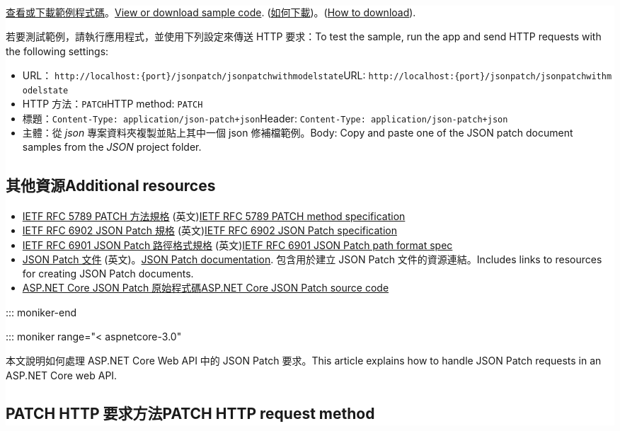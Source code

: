 <span data-ttu-id="76b4d-211">[查看或下載範例程式碼](https://github.com/dotnet/AspNetCore.Docs/tree/master/aspnetcore/web-api/jsonpatch/samples)。</span><span class="sxs-lookup"><span data-stu-id="76b4d-211">[View or download sample code](https://github.com/dotnet/AspNetCore.Docs/tree/master/aspnetcore/web-api/jsonpatch/samples).</span></span> <span data-ttu-id="76b4d-212">([如何下載](xref:index#how-to-download-a-sample))。</span><span class="sxs-lookup"><span data-stu-id="76b4d-212">([How to download](xref:index#how-to-download-a-sample)).</span></span>

<span data-ttu-id="76b4d-213">若要測試範例，請執行應用程式，並使用下列設定來傳送 HTTP 要求：</span><span class="sxs-lookup"><span data-stu-id="76b4d-213">To test the sample, run the app and send HTTP requests with the following settings:</span></span>

* <span data-ttu-id="76b4d-214">URL： `http://localhost:{port}/jsonpatch/jsonpatchwithmodelstate`</span><span class="sxs-lookup"><span data-stu-id="76b4d-214">URL: `http://localhost:{port}/jsonpatch/jsonpatchwithmodelstate`</span></span>
* <span data-ttu-id="76b4d-215">HTTP 方法：`PATCH`</span><span class="sxs-lookup"><span data-stu-id="76b4d-215">HTTP method: `PATCH`</span></span>
* <span data-ttu-id="76b4d-216">標題：`Content-Type: application/json-patch+json`</span><span class="sxs-lookup"><span data-stu-id="76b4d-216">Header: `Content-Type: application/json-patch+json`</span></span>
* <span data-ttu-id="76b4d-217">主體：從 *json* 專案資料夾複製並貼上其中一個 json 修補檔範例。</span><span class="sxs-lookup"><span data-stu-id="76b4d-217">Body: Copy and paste one of the JSON patch document samples from the *JSON* project folder.</span></span>

## <a name="additional-resources"></a><span data-ttu-id="76b4d-218">其他資源</span><span class="sxs-lookup"><span data-stu-id="76b4d-218">Additional resources</span></span>

* <span data-ttu-id="76b4d-219">[IETF RFC 5789 PATCH 方法規格](https://tools.ietf.org/html/rfc5789) \(英文\)</span><span class="sxs-lookup"><span data-stu-id="76b4d-219">[IETF RFC 5789 PATCH method specification](https://tools.ietf.org/html/rfc5789)</span></span>
* <span data-ttu-id="76b4d-220">[IETF RFC 6902 JSON Patch 規格](https://tools.ietf.org/html/rfc6902) \(英文\)</span><span class="sxs-lookup"><span data-stu-id="76b4d-220">[IETF RFC 6902 JSON Patch specification](https://tools.ietf.org/html/rfc6902)</span></span>
* <span data-ttu-id="76b4d-221">[IETF RFC 6901 JSON Patch 路徑格式規格](https://tools.ietf.org/html/rfc6901) \(英文\)</span><span class="sxs-lookup"><span data-stu-id="76b4d-221">[IETF RFC 6901 JSON Patch path format spec](https://tools.ietf.org/html/rfc6901)</span></span>
* <span data-ttu-id="76b4d-222">[JSON Patch 文件](https://jsonpatch.com/) \(英文\)。</span><span class="sxs-lookup"><span data-stu-id="76b4d-222">[JSON Patch documentation](https://jsonpatch.com/).</span></span> <span data-ttu-id="76b4d-223">包含用於建立 JSON Patch 文件的資源連結。</span><span class="sxs-lookup"><span data-stu-id="76b4d-223">Includes links to resources for creating JSON Patch documents.</span></span>
* [<span data-ttu-id="76b4d-224">ASP.NET Core JSON Patch 原始程式碼</span><span class="sxs-lookup"><span data-stu-id="76b4d-224">ASP.NET Core JSON Patch source code</span></span>](https://github.com/dotnet/AspNetCore/tree/master/src/Features/JsonPatch/src)

::: moniker-end

::: moniker range="< aspnetcore-3.0"

<span data-ttu-id="76b4d-225">本文說明如何處理 ASP.NET Core Web API 中的 JSON Patch 要求。</span><span class="sxs-lookup"><span data-stu-id="76b4d-225">This article explains how to handle JSON Patch requests in an ASP.NET Core web API.</span></span>

## <a name="patch-http-request-method"></a><span data-ttu-id="76b4d-226">PATCH HTTP 要求方法</span><span class="sxs-lookup"><span data-stu-id="76b4d-226">PATCH HTTP request method</span></span>
